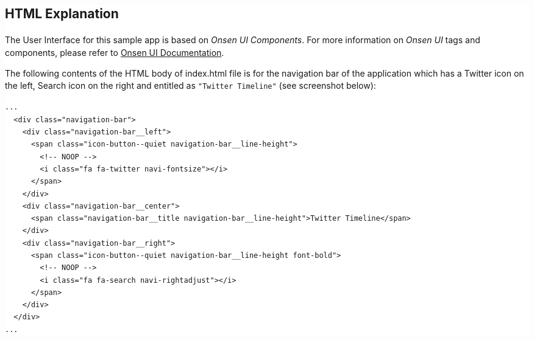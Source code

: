 HTML Explanation
----------------

The User Interface for this sample app is based on *Onsen UI
Components*. For more information on *Onsen UI* tags and components,
please refer to [Onsen UI
Documentation](https://docs.monaca.io/en/onsenui/).

The following contents of the HTML body of index.html file is for the
navigation bar of the application which has a Twitter icon on the left,
Search icon on the right and entitled as `"Twitter Timeline"` (see
screenshot below):

``` {.sourceCode .xml}
...
  <div class="navigation-bar">
    <div class="navigation-bar__left">
      <span class="icon-button--quiet navigation-bar__line-height">
        <!-- NOOP -->
        <i class="fa fa-twitter navi-fontsize"></i>
      </span>
    </div>
    <div class="navigation-bar__center">
      <span class="navigation-bar__title navigation-bar__line-height">Twitter Timeline</span>
    </div>
    <div class="navigation-bar__right">
      <span class="icon-button--quiet navigation-bar__line-height font-bold">
        <!-- NOOP -->
        <i class="fa fa-search navi-rightadjust"></i>
      </span>
    </div>
  </div>
...
```

